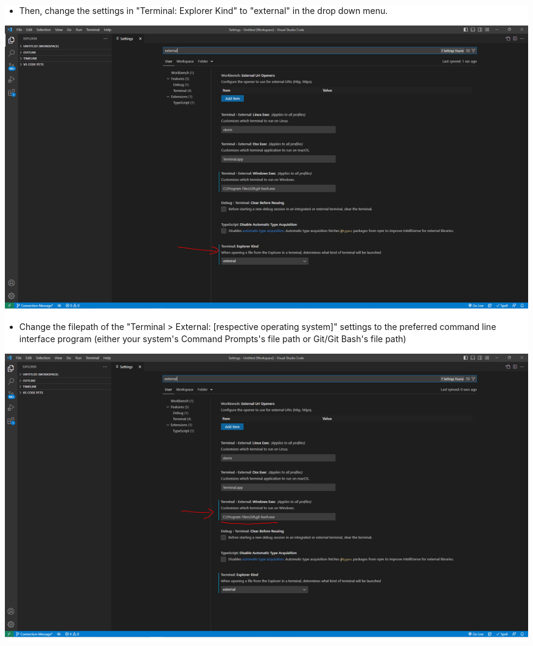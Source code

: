 * Then, change the settings in "Terminal: Explorer Kind" to "external" in the drop down menu.

![Changing "Terminal: Explorer Kind" Settings](./assets/screenshots/External-Terminal-Settings-1.PNG)
        
* Change the filepath of the "Terminal > External: [respective operating system]" settings to the preferred command line interface program (either your system's Command Prompts's file path or Git/Git Bash's file path)

![Changing "Terminal > External" Settings](./assets/screenshots/External-Terminal-Settings-2.PNG)
